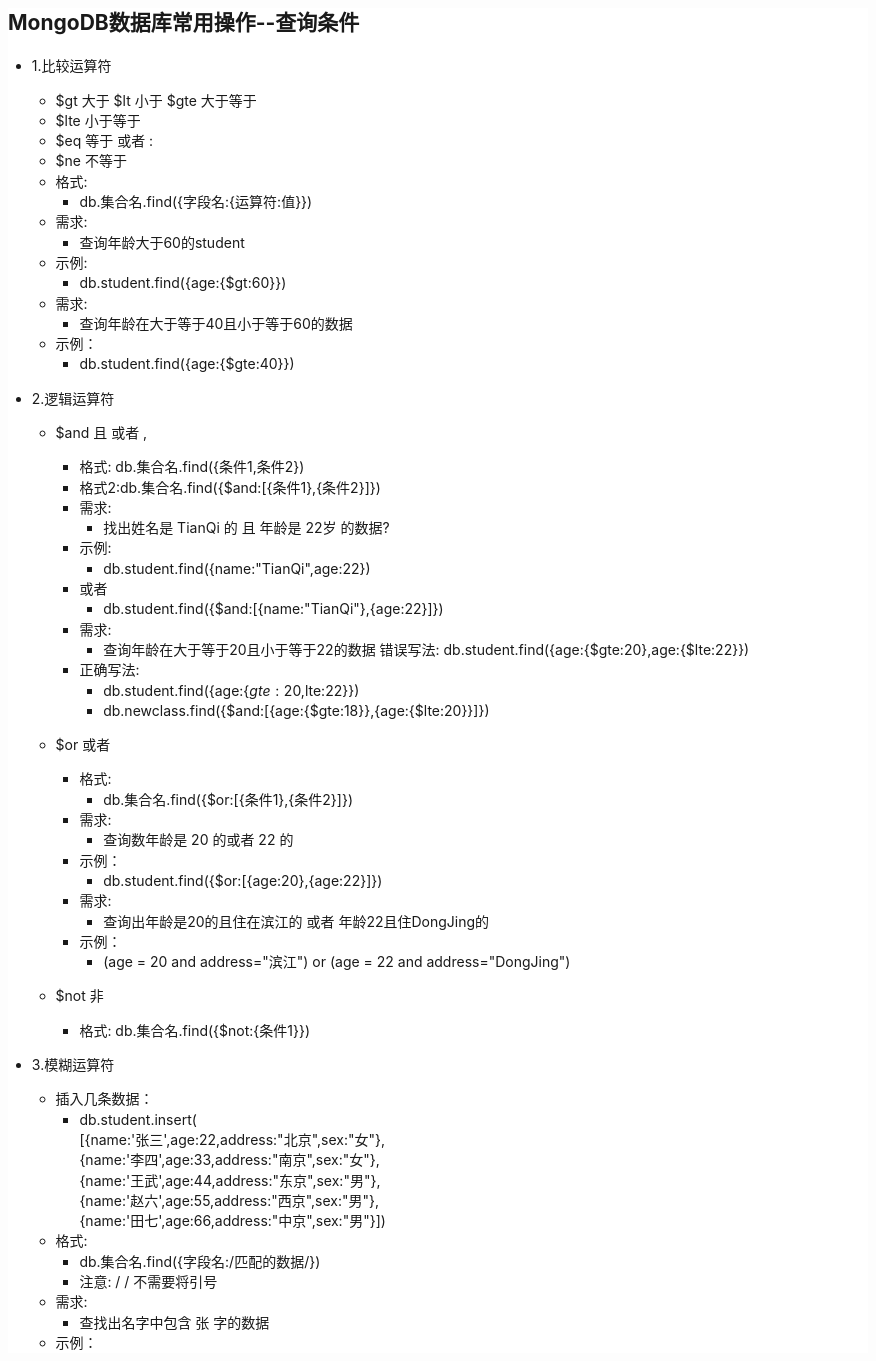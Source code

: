 ## MongoDB数据库常用操作--查询条件
* 1.比较运算符
	- $gt 	大于
		 $lt  	小于
		 $gte 	大于等于
	- $lte  小于等于
	- $eq   等于   或者  :
	- $ne   不等于
	- 格式: 
		- db.集合名.find({字段名:{运算符:值}})
	- 需求:
		- 查询年龄大于60的student
	- 示例: 
		- db.student.find({age:{$gt:60}})
	- 需求:
		- 查询年龄在大于等于40且小于等于60的数据
	- 示例：
		- db.student.find({age:{$gte:40}})
* 2.逻辑运算符
	* $and  且    或者   ,  
		- 格式: db.集合名.find({条件1,条件2})
		- 格式2:db.集合名.find({$and:[{条件1},{条件2}]})
		- 需求:
			- 找出姓名是 TianQi 的 且 年龄是 22岁 的数据?
		- 示例:
			- db.student.find({name:"TianQi",age:22})
		- 或者 
			- db.student.find({$and:[{name:"TianQi"},{age:22}]})
		- 需求:
			- 查询年龄在大于等于20且小于等于22的数据
				错误写法:	db.student.find({age:{$gte:20},age:{$lte:22}})
		- 正确写法:  
			- db.student.find({age:{$gte:20,$lte:22}})
			- db.newclass.find({$and:[{age:{$gte:18}},{age:{$lte:20}}]})


	* $or 或者
		- 格式:
			- db.集合名.find({$or:[{条件1},{条件2}]})  
		- 需求:
			- 查询数年龄是 20 的或者 22 的
		- 示例：
			- db.student.find({$or:[{age:20},{age:22}]})
		- 需求: 
			- 查询出年龄是20的且住在滨江的  或者  年龄22且住DongJing的
		- 示例：
			- (age = 20 and address="滨江") or (age = 22 and address="DongJing")
	* $not 非
		- 格式: db.集合名.find({$not:{条件1}}) 

* 3.模糊运算符
	* 插入几条数据：
		* db.student.insert(<br />
			[{name:'张三',age:22,address:"北京",sex:"女"},<br />
			{name:'李四',age:33,address:"南京",sex:"女"},<br />
			{name:'王武',age:44,address:"东京",sex:"男"},<br />
			{name:'赵六',age:55,address:"西京",sex:"男"},<br />
			{name:'田七',age:66,address:"中京",sex:"男"}])
	- 格式: 
		- db.集合名.find({字段名:/匹配的数据/})
		- 注意: / / 不需要将引号
	- 需求:
		- 查找出名字中包含 张 字的数据
	- 示例：